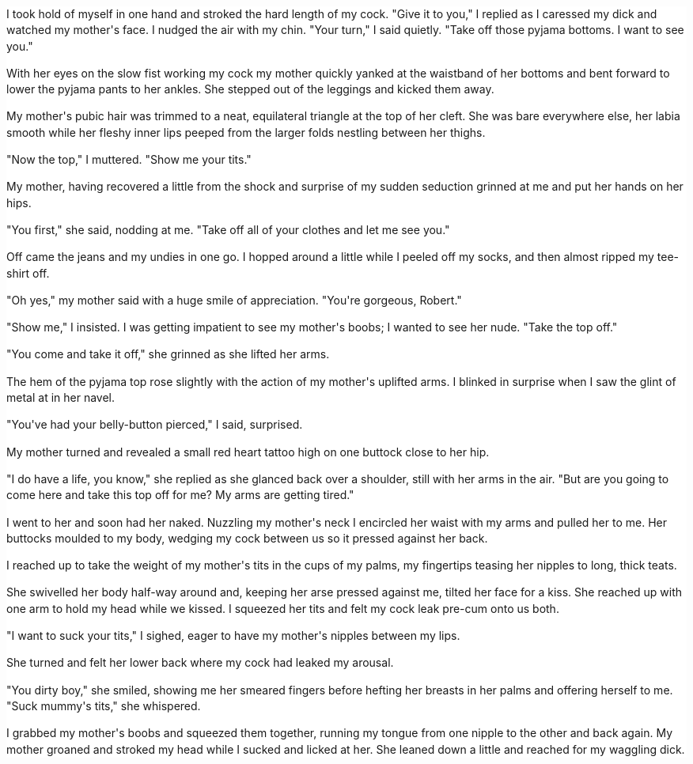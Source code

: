  I took hold of myself in one hand and stroked the hard length of my cock. "Give it to you," I replied as I caressed my dick and watched my mother's face. I nudged the air with my chin. "Your turn," I said quietly. "Take off those pyjama bottoms. I want to see you." 

 With her eyes on the slow fist working my cock my mother quickly yanked at the waistband of her bottoms and bent forward to lower the pyjama pants to her ankles. She stepped out of the leggings and kicked them away. 

 My mother's pubic hair was trimmed to a neat, equilateral triangle at the top of her cleft. She was bare everywhere else, her labia smooth while her fleshy inner lips peeped from the larger folds nestling between her thighs. 

 "Now the top," I muttered. "Show me your tits." 

 My mother, having recovered a little from the shock and surprise of my sudden seduction grinned at me and put her hands on her hips. 

 "You first," she said, nodding at me. "Take off all of your clothes and let me see you." 

 Off came the jeans and my undies in one go. I hopped around a little while I peeled off my socks, and then almost ripped my tee-shirt off. 

 "Oh yes," my mother said with a huge smile of appreciation. "You're gorgeous, Robert." 

 "Show me," I insisted. I was getting impatient to see my mother's boobs; I wanted to see her nude. "Take the top off." 

 "You come and take it off," she grinned as she lifted her arms. 

 The hem of the pyjama top rose slightly with the action of my mother's uplifted arms. I blinked in surprise when I saw the glint of metal at in her navel. 

 "You've had your belly-button pierced," I said, surprised. 

 My mother turned and revealed a small red heart tattoo high on one buttock close to her hip. 

 "I do have a life, you know," she replied as she glanced back over a shoulder, still with her arms in the air. "But are you going to come here and take this top off for me? My arms are getting tired." 

 I went to her and soon had her naked. Nuzzling my mother's neck I encircled her waist with my arms and pulled her to me. Her buttocks moulded to my body, wedging my cock between us so it pressed against her back. 

 I reached up to take the weight of my mother's tits in the cups of my palms, my fingertips teasing her nipples to long, thick teats. 

 She swivelled her body half-way around and, keeping her arse pressed against me, tilted her face for a kiss. She reached up with one arm to hold my head while we kissed. I squeezed her tits and felt my cock leak pre-cum onto us both. 

 "I want to suck your tits," I sighed, eager to have my mother's nipples between my lips. 

 She turned and felt her lower back where my cock had leaked my arousal. 

 "You dirty boy," she smiled, showing me her smeared fingers before hefting her breasts in her palms and offering herself to me. "Suck mummy's tits," she whispered. 

 I grabbed my mother's boobs and squeezed them together, running my tongue from one nipple to the other and back again. My mother groaned and stroked my head while I sucked and licked at her. She leaned down a little and reached for my waggling dick. 
